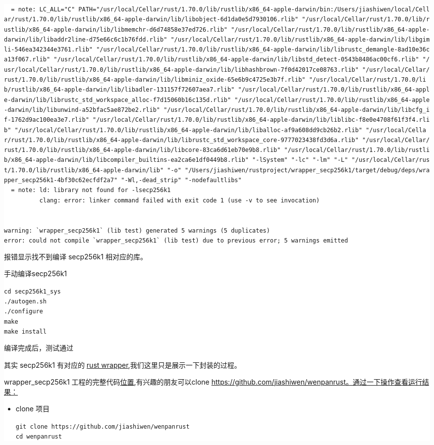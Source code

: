 ```shell
  = note: LC_ALL="C" PATH="/usr/local/Cellar/rust/1.70.0/lib/rustlib/x86_64-apple-darwin/bin:/Users/jiashiwen/local/Cellar/rust/1.70.0/lib/rustlib/x86_64-apple-darwin/lib/libobject-6d1da0e5d7930106.rlib" "/usr/local/Cellar/rust/1.70.0/lib/rustlib/x86_64-apple-darwin/lib/libmemchr-d6d74858e37ed726.rlib" "/usr/local/Cellar/rust/1.70.0/lib/rustlib/x86_64-apple-darwin/lib/libaddr2line-d75e66c6c1b76fdd.rlib" "/usr/local/Cellar/rust/1.70.0/lib/rustlib/x86_64-apple-darwin/lib/libgimli-546ea342344e3761.rlib" "/usr/local/Cellar/rust/1.70.0/lib/rustlib/x86_64-apple-darwin/lib/librustc_demangle-8ad10e36ca13f067.rlib" "/usr/local/Cellar/rust/1.70.0/lib/rustlib/x86_64-apple-darwin/lib/libstd_detect-0543b8486ac00cf6.rlib" "/usr/local/Cellar/rust/1.70.0/lib/rustlib/x86_64-apple-darwin/lib/libhashbrown-7f0d42017ce08763.rlib" "/usr/local/Cellar/rust/1.70.0/lib/rustlib/x86_64-apple-darwin/lib/libminiz_oxide-65e6b9c4725e3b7f.rlib" "/usr/local/Cellar/rust/1.70.0/lib/rustlib/x86_64-apple-darwin/lib/libadler-131157f72607aea7.rlib" "/usr/local/Cellar/rust/1.70.0/lib/rustlib/x86_64-apple-darwin/lib/librustc_std_workspace_alloc-f7d15060b16c135d.rlib" "/usr/local/Cellar/rust/1.70.0/lib/rustlib/x86_64-apple-darwin/lib/libunwind-a52bfac5ae872be2.rlib" "/usr/local/Cellar/rust/1.70.0/lib/rustlib/x86_64-apple-darwin/lib/libcfg_if-1762d9ac100ea3e7.rlib" "/usr/local/Cellar/rust/1.70.0/lib/rustlib/x86_64-apple-darwin/lib/liblibc-f8e0e4708f61f3f4.rlib" "/usr/local/Cellar/rust/1.70.0/lib/rustlib/x86_64-apple-darwin/lib/liballoc-af9a608dd9cb26b2.rlib" "/usr/local/Cellar/rust/1.70.0/lib/rustlib/x86_64-apple-darwin/lib/librustc_std_workspace_core-9777023438fd3d6a.rlib" "/usr/local/Cellar/rust/1.70.0/lib/rustlib/x86_64-apple-darwin/lib/libcore-83ca6d61eb70e9b8.rlib" "/usr/local/Cellar/rust/1.70.0/lib/rustlib/x86_64-apple-darwin/lib/libcompiler_builtins-ea2ca6e1df0449b8.rlib" "-lSystem" "-lc" "-lm" "-L" "/usr/local/Cellar/rust/1.70.0/lib/rustlib/x86_64-apple-darwin/lib" "-o" "/Users/jiashiwen/rustproject/wrapper_secp256k1/target/debug/deps/wrapper_secp256k1-4bf30c62ecfdf2a7" "-Wl,-dead_strip" "-nodefaultlibs"
  = note: ld: library not found for -lsecp256k1
          clang: error: linker command failed with exit code 1 (use -v to see invocation)


warning: `wrapper_secp256k1` (lib test) generated 5 warnings (5 duplicates)
error: could not compile `wrapper_secp256k1` (lib test) due to previous error; 5 warnings emitted
```

报错显示找不到编译 secp256k1 相对应的库。

手动编译secp256k1

```shell
cd secp256k1_sys
./autogen.sh
./configure
make
make install
```

编译完成后，测试通过

其实 secp256k1 有对应的 [rust wrapper](https://github.com/rust-bitcoin/rust-secp256k1),我们这里只是展示一下封装的过程。

wrapper_secp256k1 工程的完整代码[位置](https://github.com/jiashiwen/wenpanrust/tree/main/wrapper_secp256k1),有兴趣的朋友可以clone https://github.com/jiashiwen/wenpanrust。通过一下操作查看运行结果：

* clone 项目
  
  ```shell
  git clone https://github.com/jiashiwen/wenpanrust
  cd wenpanrust
  ```
